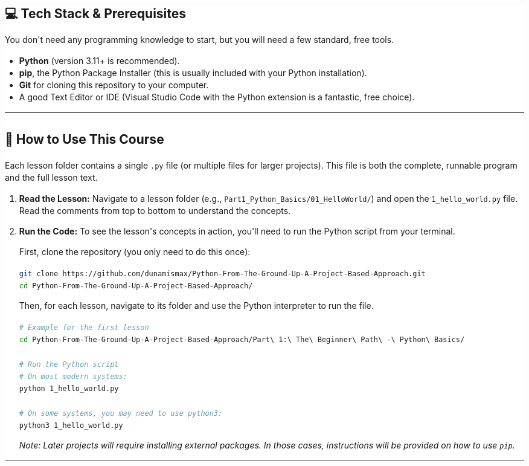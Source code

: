 
## 💻 Tech Stack & Prerequisites

You don't need any programming knowledge to start, but you will need a few standard, free tools.

*   **Python** (version 3.11+ is recommended).
*   **pip**, the Python Package Installer (this is usually included with your Python installation).
*   **Git** for cloning this repository to your computer.
*   A good Text Editor or IDE (Visual Studio Code with the Python extension is a fantastic, free choice).

---

## 🚀 How to Use This Course

Each lesson folder contains a single `.py` file (or multiple files for larger projects). This file is both the complete, runnable program and the full lesson text.

1.  **Read the Lesson:** Navigate to a lesson folder (e.g., `Part1_Python_Basics/01_HelloWorld/`) and open the `1_hello_world.py` file. Read the comments from top to bottom to understand the concepts.

2.  **Run the Code:** To see the lesson's concepts in action, you'll need to run the Python script from your terminal.

    First, clone the repository (you only need to do this once):
    ```sh
    git clone https://github.com/dunamismax/Python-From-The-Ground-Up-A-Project-Based-Approach.git
    cd Python-From-The-Ground-Up-A-Project-Based-Approach/
    ```

    Then, for each lesson, navigate to its folder and use the Python interpreter to run the file.
    ```sh
    # Example for the first lesson
    cd Python-From-The-Ground-Up-A-Project-Based-Approach/Part\ 1:\ The\ Beginner\ Path\ -\ Python\ Basics/

    # Run the Python script
    # On most modern systems:
    python 1_hello_world.py

    # On some systems, you may need to use python3:
    python3 1_hello_world.py
    ```
    *Note: Later projects will require installing external packages. In those cases, instructions will be provided on how to use `pip`.*

---

